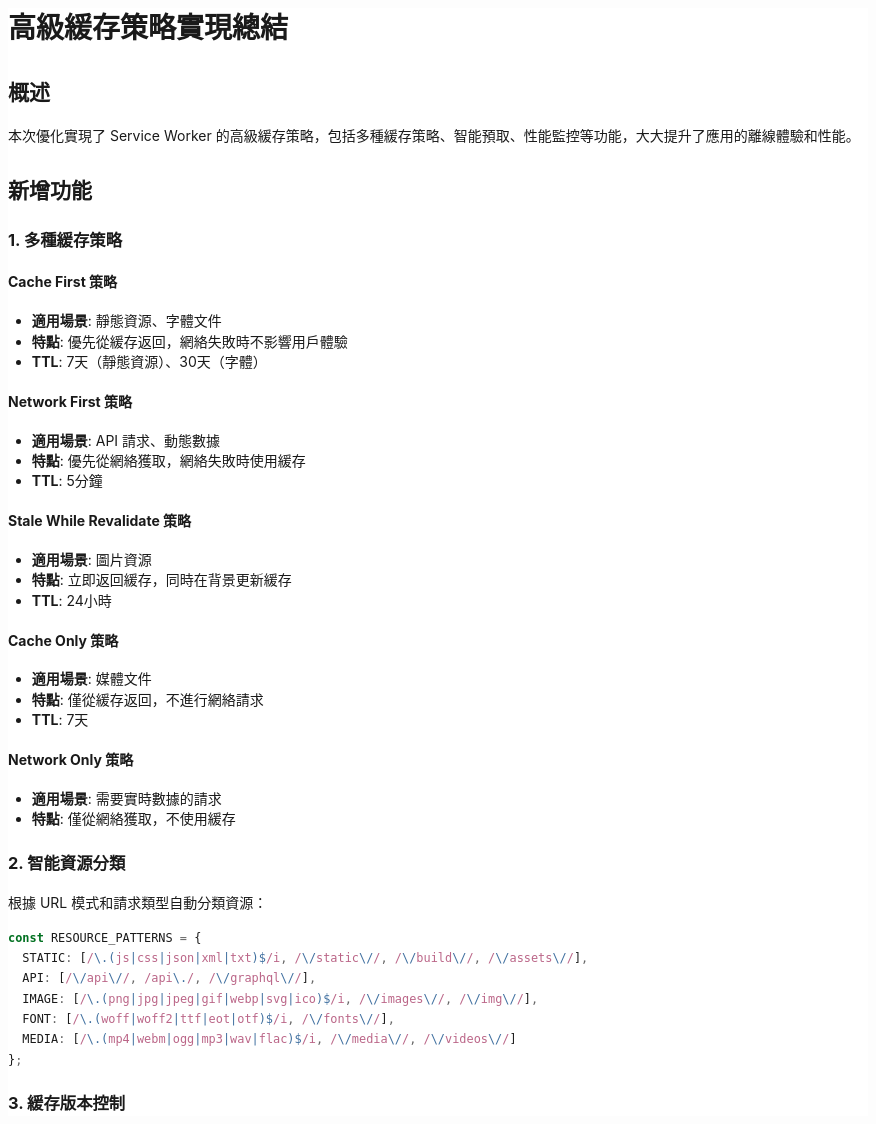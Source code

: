 # 高級緩存策略實現總結

## 概述

本次優化實現了 Service Worker 的高級緩存策略，包括多種緩存策略、智能預取、性能監控等功能，大大提升了應用的離線體驗和性能。

## 新增功能

### 1. 多種緩存策略

#### Cache First 策略
- **適用場景**: 靜態資源、字體文件
- **特點**: 優先從緩存返回，網絡失敗時不影響用戶體驗
- **TTL**: 7天（靜態資源）、30天（字體）

#### Network First 策略
- **適用場景**: API 請求、動態數據
- **特點**: 優先從網絡獲取，網絡失敗時使用緩存
- **TTL**: 5分鐘

#### Stale While Revalidate 策略
- **適用場景**: 圖片資源
- **特點**: 立即返回緩存，同時在背景更新緩存
- **TTL**: 24小時

#### Cache Only 策略
- **適用場景**: 媒體文件
- **特點**: 僅從緩存返回，不進行網絡請求
- **TTL**: 7天

#### Network Only 策略
- **適用場景**: 需要實時數據的請求
- **特點**: 僅從網絡獲取，不使用緩存

### 2. 智能資源分類

根據 URL 模式和請求類型自動分類資源：

```typescript
const RESOURCE_PATTERNS = {
  STATIC: [/\.(js|css|json|xml|txt)$/i, /\/static\//, /\/build\//, /\/assets\//],
  API: [/\/api\//, /api\./, /\/graphql\//],
  IMAGE: [/\.(png|jpg|jpeg|gif|webp|svg|ico)$/i, /\/images\//, /\/img\//],
  FONT: [/\.(woff|woff2|ttf|eot|otf)$/i, /\/fonts\//],
  MEDIA: [/\.(mp4|webm|ogg|mp3|wav|flac)$/i, /\/media\//, /\/videos\//]
};
```

### 3. 緩存版本控制
